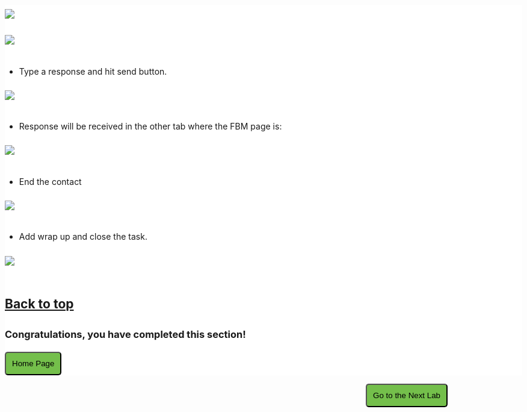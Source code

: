 <img align="middle" src="/digital/assets/images/Lab4_24.jpg" width="400" />
<br/>
<br/>

<img align="middle" src="/digital/assets/images/Lab4_25.jpg" width="1000" />
<br/>
<br/>

- Type a response and hit send button.

<img align="middle" src="/digital/assets/images/Lab4_26.jpg" width="1000" />
<br/>
<br/>

- Response will be received in the other tab where the FBM page is:

<img align="middle" src="/digital/assets/images/Lab4_27.jpg" width="1000" />
<br/>
<br/>

- End the contact

<img align="middle" src="/digital/assets/images/Lab4_28.jpg" width="400" />
<br/>
<br/>

- Add wrap up and close the task.

<img align="middle" src="/digital/assets/images/Lab4_29.jpg" width="400" />
<br/>
<br/>

## [Back to top](#table-of-contents)

### Congratulations, you have completed this section!

<script>
function mainPage() {window.location.href = "Home";}
function nextLab() 
 {
 window.location.href = "Lab5_SMS";
 }
</script>

<div id="button-row">
<button onclick="mainPage()" style="
  border-radius: 5px;
  background-color: rgb(116,191,75);
  padding: 10px;">Home Page</button>

<button onclick="nextLab()" style="
  position: absolute;
  right: 200px;
  border-radius: 5px;
  background-color: rgb(116,191,75);
  padding: 10px;">Go to the Next Lab</button>

</div>
